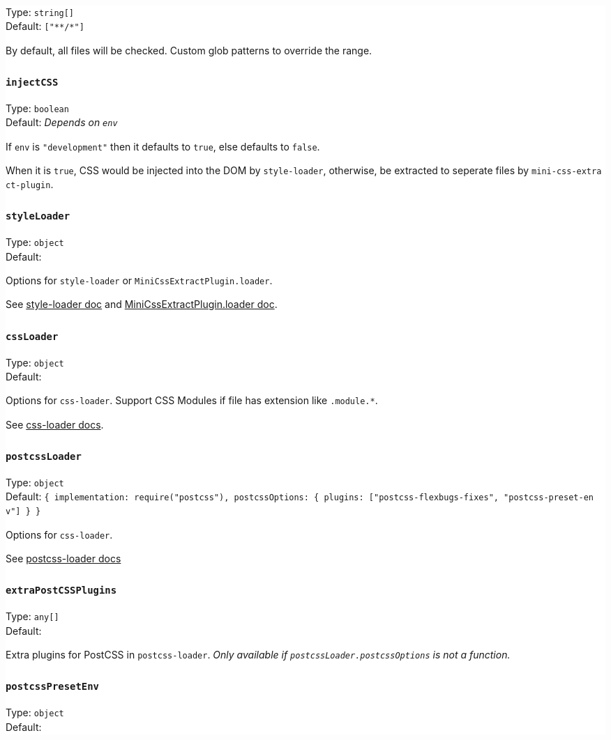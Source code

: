 Type: `string[]`<br>
Default: `["**/*"]`

By default, all files will be checked. Custom glob patterns to override the range.

### `injectCSS`

Type: `boolean`<br>
Default: _Depends on `env`_

If `env` is `"development"` then it defaults to `true`, else defaults to `false`.

When it is `true`, CSS would be injected into the DOM by `style-loader`, otherwise, be extracted to seperate files by `mini-css-extract-plugin`.

### `styleLoader`

Type: `object`<br>
Default:

Options for `style-loader` or `MiniCssExtractPlugin.loader`.

See [style-loader doc](https://github.com/webpack-contrib/style-loader#options) and [MiniCssExtractPlugin.loader doc](https://github.com/webpack-contrib/mini-css-extract-plugin#loader-options).

### `cssLoader`

Type: `object`<br>
Default:

Options for `css-loader`. Support CSS Modules if file has extension like `.module.*`.

See [css-loader docs](https://github.com/webpack-contrib/css-loader#options).

### `postcssLoader`

Type: `object`<br>
Default: `{ implementation: require("postcss"), postcssOptions: { plugins: ["postcss-flexbugs-fixes", "postcss-preset-env"] } }`

Options for `css-loader`.

See [postcss-loader docs](https://github.com/webpack-contrib/postcss-loader#options)

### `extraPostCSSPlugins`

Type: `any[]`<br>
Default:

Extra plugins for PostCSS in `postcss-loader`. _Only available if `postcssLoader.postcssOptions` is not a function._

### `postcssPresetEnv`

Type: `object`<br>
Default:
